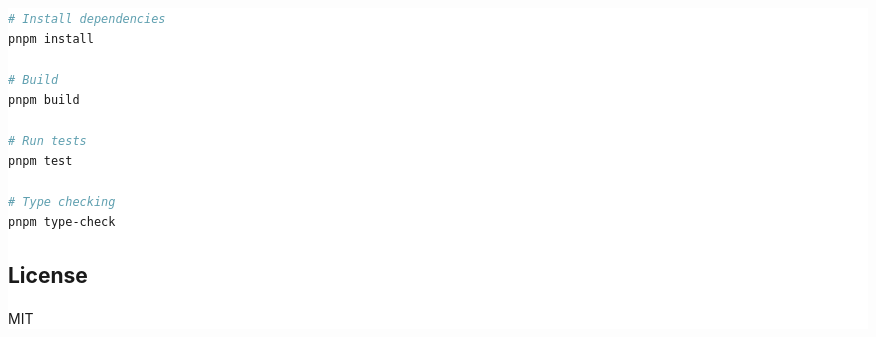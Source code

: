 ```bash
# Install dependencies
pnpm install

# Build
pnpm build

# Run tests
pnpm test

# Type checking
pnpm type-check
```

## License

MIT
